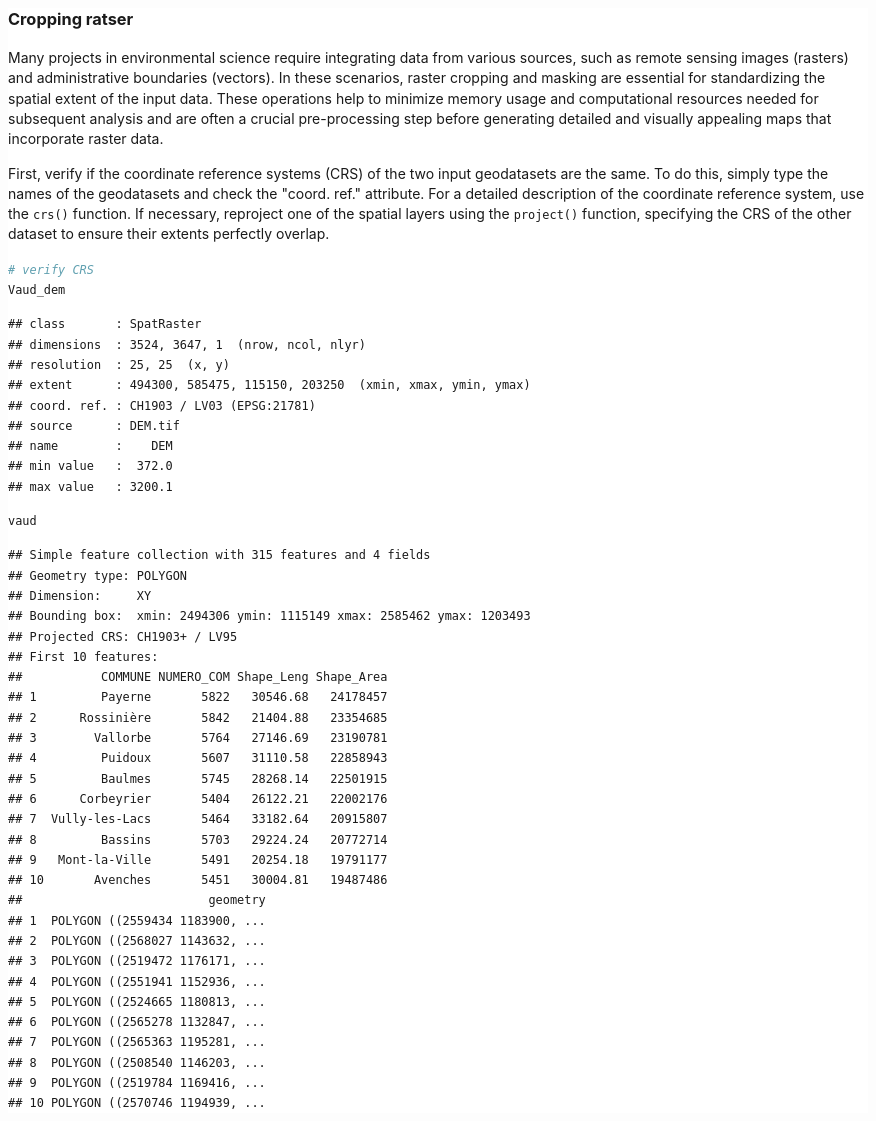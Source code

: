 ### Cropping ratser

Many projects in environmental science require integrating data from various sources, such as remote sensing images (rasters) and administrative boundaries (vectors).
In these scenarios, raster cropping and masking are essential for standardizing the spatial extent of the input data.
These operations help to minimize memory usage and computational resources needed for subsequent analysis and are often a crucial pre-processing step before generating detailed and visually appealing maps that incorporate raster data.

First, verify if the coordinate reference systems (CRS) of the two input geodatasets are the same.
To do this, simply type the names of the geodatasets and check the "coord. ref." attribute.
For a detailed description of the coordinate reference system, use the `crs()` function.
If necessary, reproject one of the spatial layers using the `project()` function, specifying the CRS of the other dataset to ensure their extents perfectly overlap.


``` r
# verify CRS
Vaud_dem
```

```
## class       : SpatRaster 
## dimensions  : 3524, 3647, 1  (nrow, ncol, nlyr)
## resolution  : 25, 25  (x, y)
## extent      : 494300, 585475, 115150, 203250  (xmin, xmax, ymin, ymax)
## coord. ref. : CH1903 / LV03 (EPSG:21781) 
## source      : DEM.tif 
## name        :    DEM 
## min value   :  372.0 
## max value   : 3200.1
```

``` r
vaud
```

```
## Simple feature collection with 315 features and 4 fields
## Geometry type: POLYGON
## Dimension:     XY
## Bounding box:  xmin: 2494306 ymin: 1115149 xmax: 2585462 ymax: 1203493
## Projected CRS: CH1903+ / LV95
## First 10 features:
##           COMMUNE NUMERO_COM Shape_Leng Shape_Area
## 1         Payerne       5822   30546.68   24178457
## 2      Rossinière       5842   21404.88   23354685
## 3        Vallorbe       5764   27146.69   23190781
## 4         Puidoux       5607   31110.58   22858943
## 5         Baulmes       5745   28268.14   22501915
## 6      Corbeyrier       5404   26122.21   22002176
## 7  Vully-les-Lacs       5464   33182.64   20915807
## 8         Bassins       5703   29224.24   20772714
## 9   Mont-la-Ville       5491   20254.18   19791177
## 10       Avenches       5451   30004.81   19487486
##                          geometry
## 1  POLYGON ((2559434 1183900, ...
## 2  POLYGON ((2568027 1143632, ...
## 3  POLYGON ((2519472 1176171, ...
## 4  POLYGON ((2551941 1152936, ...
## 5  POLYGON ((2524665 1180813, ...
## 6  POLYGON ((2565278 1132847, ...
## 7  POLYGON ((2565363 1195281, ...
## 8  POLYGON ((2508540 1146203, ...
## 9  POLYGON ((2519784 1169416, ...
## 10 POLYGON ((2570746 1194939, ...
```